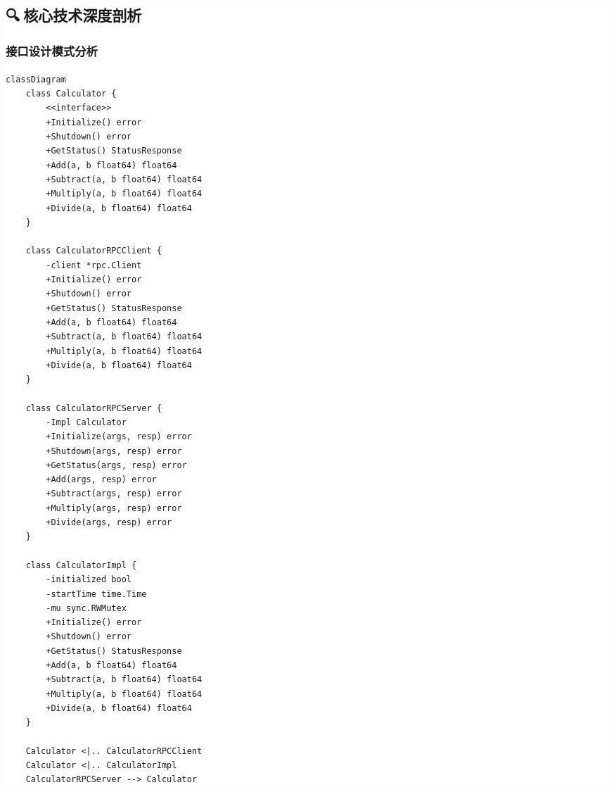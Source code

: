## 🔍 核心技术深度剖析

### 接口设计模式分析

```mermaid
classDiagram
    class Calculator {
        <<interface>>
        +Initialize() error
        +Shutdown() error
        +GetStatus() StatusResponse
        +Add(a, b float64) float64
        +Subtract(a, b float64) float64
        +Multiply(a, b float64) float64
        +Divide(a, b float64) float64
    }
    
    class CalculatorRPCClient {
        -client *rpc.Client
        +Initialize() error
        +Shutdown() error
        +GetStatus() StatusResponse
        +Add(a, b float64) float64
        +Subtract(a, b float64) float64
        +Multiply(a, b float64) float64
        +Divide(a, b float64) float64
    }
    
    class CalculatorRPCServer {
        -Impl Calculator
        +Initialize(args, resp) error
        +Shutdown(args, resp) error
        +GetStatus(args, resp) error
        +Add(args, resp) error
        +Subtract(args, resp) error
        +Multiply(args, resp) error
        +Divide(args, resp) error
    }
    
    class CalculatorImpl {
        -initialized bool
        -startTime time.Time
        -mu sync.RWMutex
        +Initialize() error
        +Shutdown() error
        +GetStatus() StatusResponse
        +Add(a, b float64) float64
        +Subtract(a, b float64) float64
        +Multiply(a, b float64) float64
        +Divide(a, b float64) float64
    }
    
    Calculator <|.. CalculatorRPCClient
    Calculator <|.. CalculatorImpl
    CalculatorRPCServer --> Calculator
```
